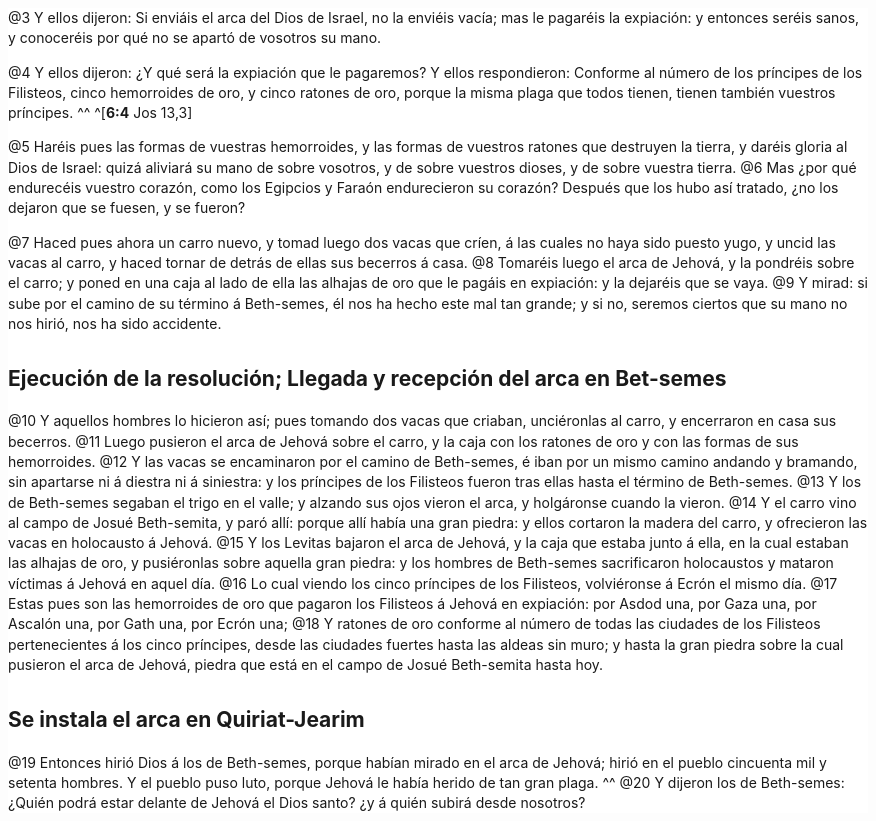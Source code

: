 
@3 Y ellos dijeron: Si enviáis el arca del Dios de Israel, no la enviéis vacía; mas le pagaréis la expiación: y entonces seréis sanos, y conoceréis por qué no se apartó de vosotros su mano. 


@4 Y ellos dijeron: ¿Y qué será la expiación que le pagaremos? Y ellos respondieron: Conforme al número de los príncipes de los Filisteos, cinco hemorroides de oro, y cinco ratones de oro, porque la misma plaga que todos tienen, tienen también vuestros príncipes. 
^^ 
^[**6:4** Jos 13,3]

@5 Haréis pues las formas de vuestras hemorroides, y las formas de vuestros ratones que destruyen la tierra, y daréis gloria al Dios de Israel: quizá aliviará su mano de sobre vosotros, y de sobre vuestros dioses, y de sobre vuestra tierra. @6 Mas ¿por qué endurecéis vuestro corazón, como los Egipcios y Faraón endurecieron su corazón? Después que los hubo así tratado, ¿no los dejaron que se fuesen, y se fueron? 


@7 Haced pues ahora un carro nuevo, y tomad luego dos vacas que críen, á las cuales no haya sido puesto yugo, y uncid las vacas al carro, y haced tornar de detrás de ellas sus becerros á casa. @8 Tomaréis luego el arca de Jehová, y la pondréis sobre el carro; y poned en una caja al lado de ella las alhajas de oro que le pagáis en expiación: y la dejaréis que se vaya. @9 Y mirad: si sube por el camino de su término á Beth-semes, él nos ha hecho este mal tan grande; y si no, seremos ciertos que su mano no nos hirió, nos ha sido accidente. 



## Ejecución de la resolución; Llegada y recepción del arca en Bet-semes
@10 Y aquellos hombres lo hicieron así; pues tomando dos vacas que criaban, unciéronlas al carro, y encerraron en casa sus becerros. @11 Luego pusieron el arca de Jehová sobre el carro, y la caja con los ratones de oro y con las formas de sus hemorroides. @12 Y las vacas se encaminaron por el camino de Beth-semes, é iban por un mismo camino andando y bramando, sin apartarse ni á diestra ni á siniestra: y los príncipes de los Filisteos fueron tras ellas hasta el término de Beth-semes. @13 Y los de Beth-semes segaban el trigo en el valle; y alzando sus ojos vieron el arca, y holgáronse cuando la vieron. @14 Y el carro vino al campo de Josué Beth-semita, y paró allí: porque allí había una gran piedra: y ellos cortaron la madera del carro, y ofrecieron las vacas en holocausto á Jehová. @15 Y los Levitas bajaron el arca de Jehová, y la caja que estaba junto á ella, en la cual estaban las alhajas de oro, y pusiéronlas sobre aquella gran piedra: y los hombres de Beth-semes sacrificaron holocaustos y mataron víctimas á Jehová en aquel día. @16 Lo cual viendo los cinco príncipes de los Filisteos, volviéronse á Ecrón el mismo día. @17 Estas pues son las hemorroides de oro que pagaron los Filisteos á Jehová en expiación: por Asdod una, por Gaza una, por Ascalón una, por Gath una, por Ecrón una; @18 Y ratones de oro conforme al número de todas las ciudades de los Filisteos pertenecientes á los cinco príncipes, desde las ciudades fuertes hasta las aldeas sin muro; y hasta la gran piedra sobre la cual pusieron el arca de Jehová, piedra que está en el campo de Josué Beth-semita hasta hoy. 



## Se instala el arca en Quiriat-Jearim
@19 Entonces hirió Dios á los de Beth-semes, porque habían mirado en el arca de Jehová; hirió en el pueblo cincuenta mil y setenta hombres. Y el pueblo puso luto, porque Jehová le había herido de tan gran plaga. ^^ @20 Y dijeron los de Beth-semes: ¿Quién podrá estar delante de Jehová el Dios santo? ¿y á quién subirá desde nosotros? 
